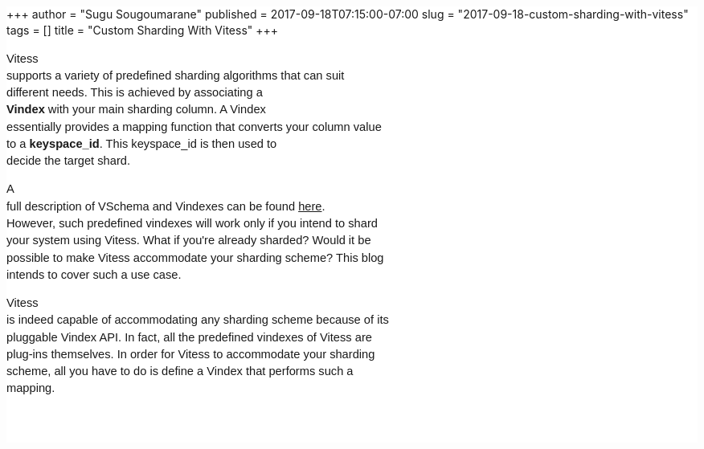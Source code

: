+++
author = "Sugu Sougoumarane"
published = 2017-09-18T07:15:00-07:00
slug = "2017-09-18-custom-sharding-with-vitess"
tags = []
title = "Custom Sharding With Vitess"
+++
<span
id="docs-internal-guid-fdb68ccf-911f-c313-d3aa-a8cf02e0bfe4"></span>  

<span id="docs-internal-guid-fdb68ccf-911f-c313-d3aa-a8cf02e0bfe4"><span
style="font-family: &quot;arial&quot;; font-size: 11pt; vertical-align: baseline; white-space: pre-wrap;">Vitess
supports a variety of predefined sharding algorithms that can suit
different needs. This is achieved by associating a **Vindex** with your
main sharding column. A Vindex essentially provides a mapping function
that converts your column value to a **keyspace\_id**. This keyspace\_id
is then used to decide the target shard.</span></span>

<span
id="docs-internal-guid-fdb68ccf-911f-c313-d3aa-a8cf02e0bfe4"></span>  

<span id="docs-internal-guid-fdb68ccf-911f-c313-d3aa-a8cf02e0bfe4"><span
style="font-family: &quot;arial&quot;; font-size: 11pt; vertical-align: baseline; white-space: pre-wrap;">A
full description of VSchema and Vindexes can be found
[here](http://vitess.io/user-guide/vschema/)</span><span
style="font-family: &quot;arial&quot;; font-size: 11pt; vertical-align: baseline; white-space: pre-wrap;">.
However, such predefined vindexes will work only if you intend to shard
your system using Vitess. What if you're already sharded? Would it be
possible to make Vitess accommodate your sharding scheme? This blog
intends to cover such a use case.</span></span>

<span
id="docs-internal-guid-fdb68ccf-911f-c313-d3aa-a8cf02e0bfe4"></span>

<span id="docs-internal-guid-fdb68ccf-911f-c313-d3aa-a8cf02e0bfe4"><span
style="font-family: &quot;arial&quot;; font-size: 11pt; vertical-align: baseline; white-space: pre-wrap;">Vitess
is indeed capable of accommodating any sharding scheme because of its
pluggable Vindex API. In fact, all the predefined vindexes of Vitess are
plug-ins themselves. In order for Vitess to accommodate your sharding
scheme, all you have to do is define a Vindex that performs such a
mapping.</span></span>

<span
id="docs-internal-guid-fdb68ccf-911f-c313-d3aa-a8cf02e0bfe4"></span>

<span id="docs-internal-guid-fdb68ccf-911f-c313-d3aa-a8cf02e0bfe4"><span
style="font-family: &quot;arial&quot;; font-size: 11pt; vertical-align: baseline; white-space: pre-wrap;">  
</span></span>

<span
id="docs-internal-guid-fdb68ccf-911f-c313-d3aa-a8cf02e0bfe4"></span>
